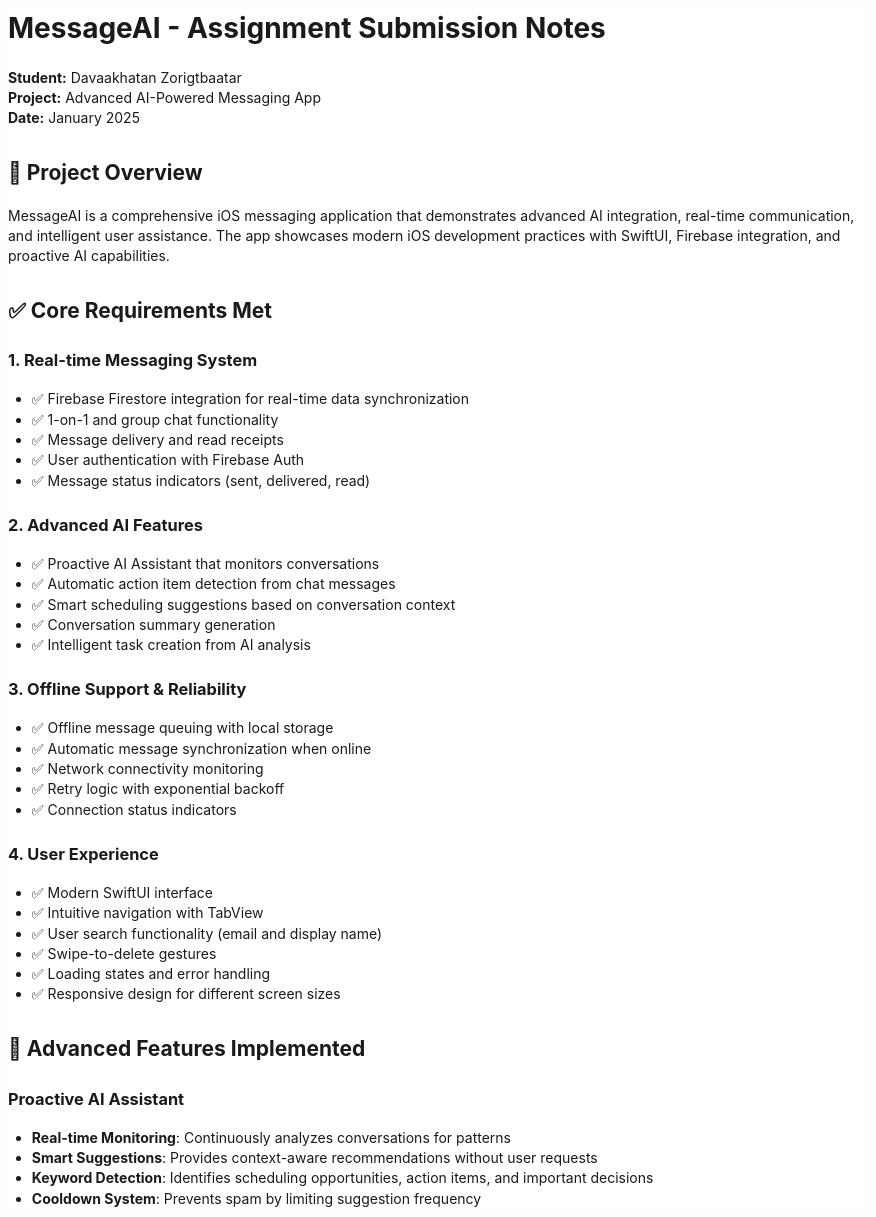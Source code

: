 # MessageAI - Assignment Submission Notes

**Student:** Davaakhatan Zorigtbaatar  
**Project:** Advanced AI-Powered Messaging App  
**Date:** January 2025

## 🎯 Project Overview

MessageAI is a comprehensive iOS messaging application that demonstrates advanced AI integration, real-time communication, and intelligent user assistance. The app showcases modern iOS development practices with SwiftUI, Firebase integration, and proactive AI capabilities.

## ✅ Core Requirements Met

### 1. **Real-time Messaging System**
- ✅ Firebase Firestore integration for real-time data synchronization
- ✅ 1-on-1 and group chat functionality
- ✅ Message delivery and read receipts
- ✅ User authentication with Firebase Auth
- ✅ Message status indicators (sent, delivered, read)

### 2. **Advanced AI Features**
- ✅ Proactive AI Assistant that monitors conversations
- ✅ Automatic action item detection from chat messages
- ✅ Smart scheduling suggestions based on conversation context
- ✅ Conversation summary generation
- ✅ Intelligent task creation from AI analysis

### 3. **Offline Support & Reliability**
- ✅ Offline message queuing with local storage
- ✅ Automatic message synchronization when online
- ✅ Network connectivity monitoring
- ✅ Retry logic with exponential backoff
- ✅ Connection status indicators

### 4. **User Experience**
- ✅ Modern SwiftUI interface
- ✅ Intuitive navigation with TabView
- ✅ User search functionality (email and display name)
- ✅ Swipe-to-delete gestures
- ✅ Loading states and error handling
- ✅ Responsive design for different screen sizes

## 🚀 Advanced Features Implemented

### **Proactive AI Assistant**
- **Real-time Monitoring**: Continuously analyzes conversations for patterns
- **Smart Suggestions**: Provides context-aware recommendations without user requests
- **Keyword Detection**: Identifies scheduling opportunities, action items, and important decisions
- **Cooldown System**: Prevents spam by limiting suggestion frequency
